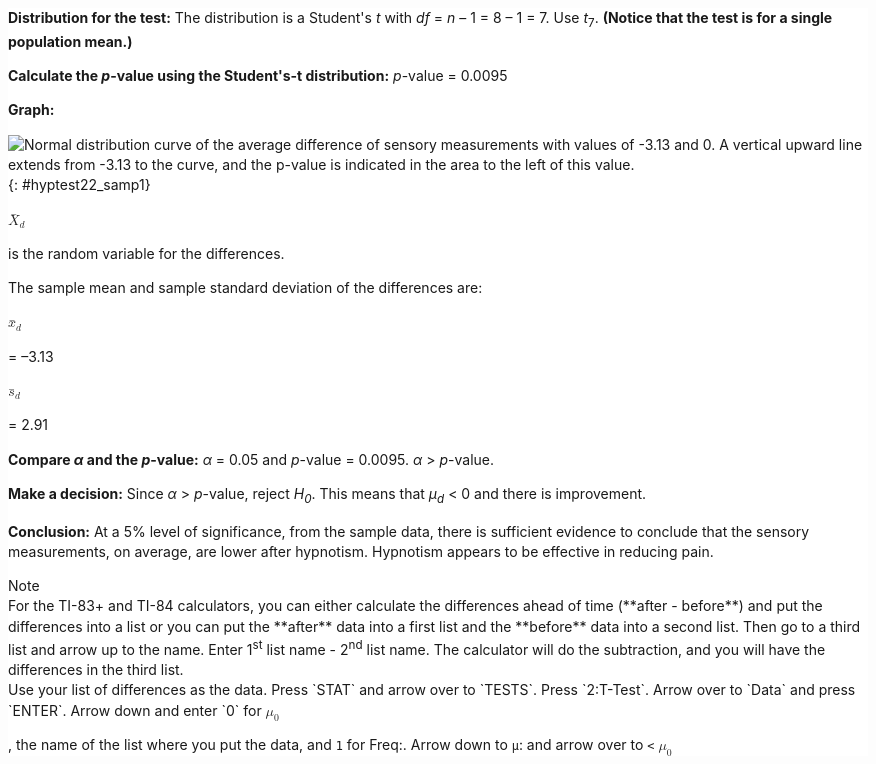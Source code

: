 **Distribution for the test:** The distribution is a Student's *t* with *df* = *n* – 1 = 8 – 1 = 7. Use *t*<sub>7</sub>. **(Notice that the test is for a single population mean.)**

**Calculate the *p*-value using the Student's-t distribution:** *p*-value = 0.0095

**Graph:**

![Normal distribution curve of the average difference of sensory measurements with values of -3.13 and 0. A vertical upward line extends from -3.13 to the curve, and the p-value is indicated in the area to the left of this value.](../resources/fig-ch10_05_01.jpg){: #hyptest22_samp1}


<math xmlns="http://www.w3.org/1998/Math/MathML"> <mrow> <msub> <mover accent="true"> <mi>X</mi> <mo>¯</mo> </mover> <mi>d</mi> </msub> </mrow> </math>

 is the random variable for the differences.

The sample mean and sample standard deviation of the differences are:

<math xmlns="http://www.w3.org/1998/Math/MathML"> <mrow> <msub> <mover accent="true"> <mi>x</mi> <mo>¯</mo> </mover> <mi>d</mi> </msub> </mrow> </math>

 = –3.13

<math xmlns="http://www.w3.org/1998/Math/MathML"> <mrow> <msub> <mover accent="true"> <mi>s</mi> <mo>¯</mo> </mover> <mi>d</mi> </msub> </mrow> </math>

 = 2.91

**Compare *α* and the *p*-value:** *α* = 0.05 and *p*-value = 0.0095. *α* &gt; *p*-value.

**Make a decision:** Since *α* &gt; *p*-value, reject *H<sub>0</sub>*. This means that *μ<sub>d</sub>* &lt; 0 and there is improvement.

**Conclusion:** At a 5% level of significance, from the sample data, there is sufficient evidence to conclude that the sensory measurements, on average, are lower after hypnotism. Hypnotism appears to be effective in reducing pain.

</div>
</div>
<div data-type="note" data-has-label="true" id="id11476665" class="finger" data-label="" markdown="1">
<div data-type="title">
Note
</div>
For the TI-83+ and TI-84 calculators, you can either calculate the differences ahead of time (**after - before**) and put the differences into a list or you can put the **after** data into a first list and the **before** data into a second list. Then go to a third list and arrow up to the name. Enter 1<sup>st</sup> list name - 2<sup>nd</sup> list name. The calculator will do the subtraction, and you will have the differences in the third list.

</div>
<div data-type="note" data-has-label="true" id="id11476702" class="statistics calculator" data-label="" markdown="1">
Use your list of differences as the data. Press `STAT` and arrow over to `TESTS`. Press `2:T-Test`. Arrow over to `Data` and press `ENTER`. Arrow down and enter `0` for <math xmlns="http://www.w3.org/1998/Math/MathML"><msub><mi>μ</mi><mi>0</mi></msub></math>

, the name of the list where you put the data, and `1` for Freq:. Arrow down to `μ`: and arrow over to `<` <math xmlns="http://www.w3.org/1998/Math/MathML"><msub><mi>μ</mi><mi>0</mi></msub></math>
